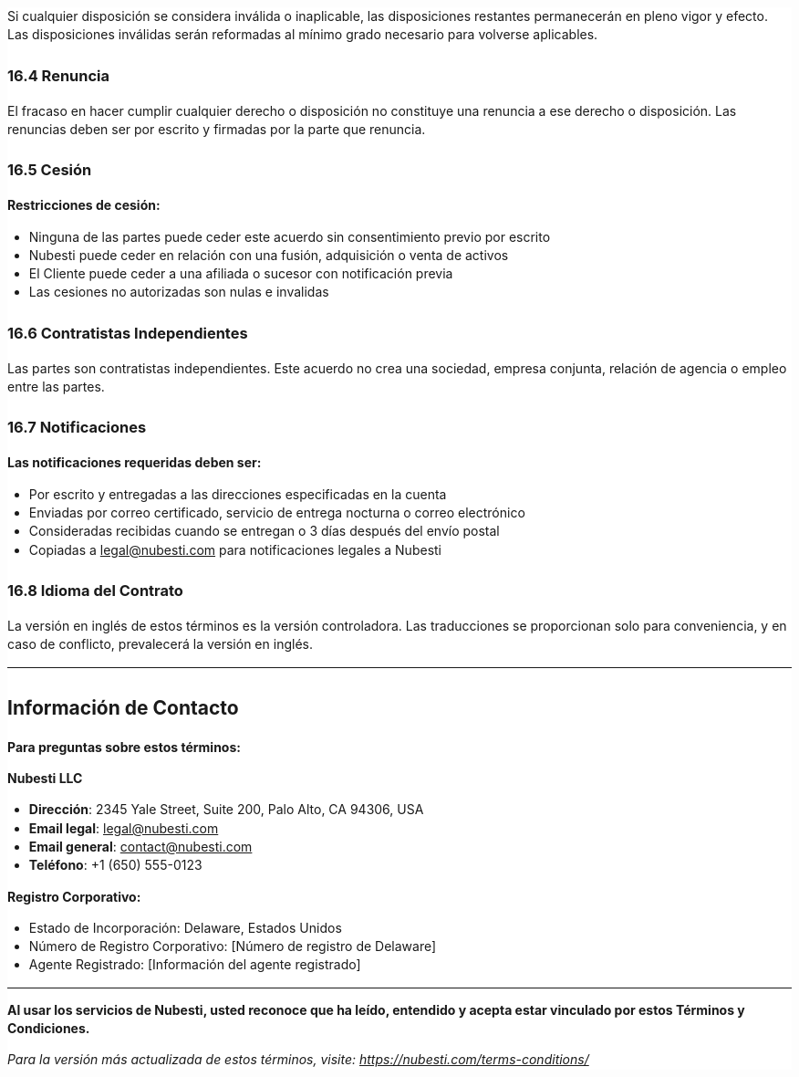 Si cualquier disposición se considera inválida o inaplicable, las disposiciones restantes permanecerán en pleno vigor y efecto. Las disposiciones inválidas serán reformadas al mínimo grado necesario para volverse aplicables.

### 16.4 Renuncia

El fracaso en hacer cumplir cualquier derecho o disposición no constituye una renuncia a ese derecho o disposición. Las renuncias deben ser por escrito y firmadas por la parte que renuncia.

### 16.5 Cesión

**Restricciones de cesión:**
- Ninguna de las partes puede ceder este acuerdo sin consentimiento previo por escrito
- Nubesti puede ceder en relación con una fusión, adquisición o venta de activos
- El Cliente puede ceder a una afiliada o sucesor con notificación previa
- Las cesiones no autorizadas son nulas e invalidas

### 16.6 Contratistas Independientes

Las partes son contratistas independientes. Este acuerdo no crea una sociedad, empresa conjunta, relación de agencia o empleo entre las partes.

### 16.7 Notificaciones

**Las notificaciones requeridas deben ser:**
- Por escrito y entregadas a las direcciones especificadas en la cuenta
- Enviadas por correo certificado, servicio de entrega nocturna o correo electrónico
- Consideradas recibidas cuando se entregan o 3 días después del envío postal
- Copiadas a legal@nubesti.com para notificaciones legales a Nubesti

### 16.8 Idioma del Contrato

La versión en inglés de estos términos es la versión controladora. Las traducciones se proporcionan solo para conveniencia, y en caso de conflicto, prevalecerá la versión en inglés.

---

## Información de Contacto

**Para preguntas sobre estos términos:**

**Nubesti LLC**
- **Dirección**: 2345 Yale Street, Suite 200, Palo Alto, CA 94306, USA
- **Email legal**: legal@nubesti.com
- **Email general**: contact@nubesti.com
- **Teléfono**: +1 (650) 555-0123

**Registro Corporativo:**
- Estado de Incorporación: Delaware, Estados Unidos
- Número de Registro Corporativo: [Número de registro de Delaware]
- Agente Registrado: [Información del agente registrado]

---

**Al usar los servicios de Nubesti, usted reconoce que ha leído, entendido y acepta estar vinculado por estos Términos y Condiciones.**

*Para la versión más actualizada de estos términos, visite: https://nubesti.com/terms-conditions/*
